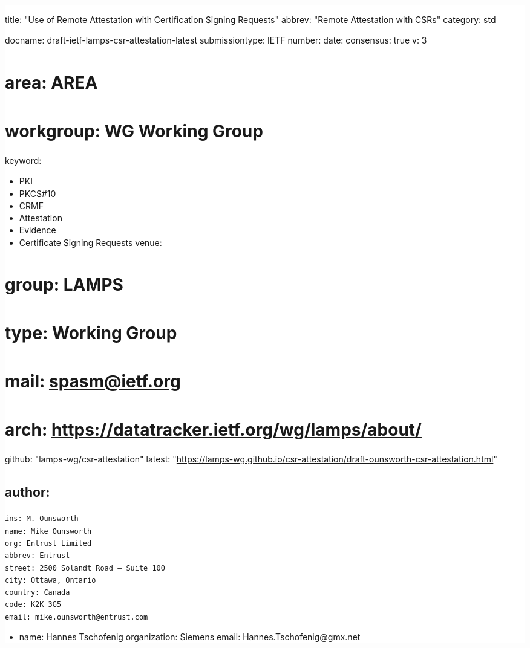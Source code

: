 ---
title: "Use of Remote Attestation with Certification Signing Requests"
abbrev: "Remote Attestation with CSRs"
category: std

docname: draft-ietf-lamps-csr-attestation-latest
submissiontype: IETF
number:
date:
consensus: true
v: 3
# area: AREA
# workgroup: WG Working Group
keyword:
 - PKI
 - PKCS#10
 - CRMF
 - Attestation
 - Evidence
 - Certificate Signing Requests
venue:
#  group: LAMPS
#  type: Working Group
#  mail: spasm@ietf.org
#  arch: https://datatracker.ietf.org/wg/lamps/about/
  github: "lamps-wg/csr-attestation"
  latest: "https://lamps-wg.github.io/csr-attestation/draft-ounsworth-csr-attestation.html"

author:
  -
    ins: M. Ounsworth
    name: Mike Ounsworth
    org: Entrust Limited
    abbrev: Entrust
    street: 2500 Solandt Road – Suite 100
    city: Ottawa, Ontario
    country: Canada
    code: K2K 3G5
    email: mike.ounsworth@entrust.com
  -
    name: Hannes Tschofenig
    organization: Siemens
    email: Hannes.Tschofenig@gmx.net

